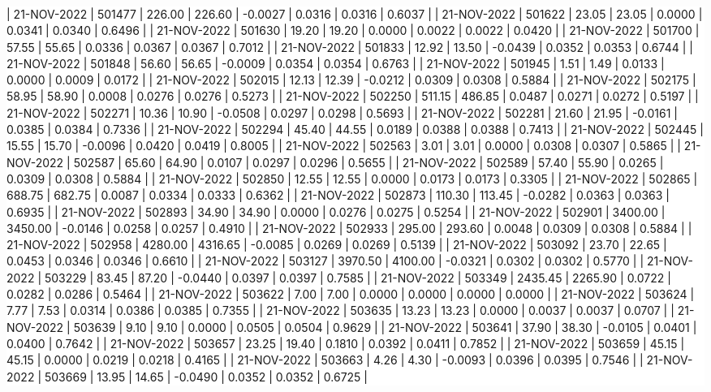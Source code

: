 | 21-NOV-2022 | 501477 | 226.00 | 226.60 | -0.0027 | 0.0316 | 0.0316 | 0.6037 |
| 21-NOV-2022 | 501622 | 23.05 | 23.05 | 0.0000 | 0.0341 | 0.0340 | 0.6496 |
| 21-NOV-2022 | 501630 | 19.20 | 19.20 | 0.0000 | 0.0022 | 0.0022 | 0.0420 |
| 21-NOV-2022 | 501700 | 57.55 | 55.65 | 0.0336 | 0.0367 | 0.0367 | 0.7012 |
| 21-NOV-2022 | 501833 | 12.92 | 13.50 | -0.0439 | 0.0352 | 0.0353 | 0.6744 |
| 21-NOV-2022 | 501848 | 56.60 | 56.65 | -0.0009 | 0.0354 | 0.0354 | 0.6763 |
| 21-NOV-2022 | 501945 | 1.51 | 1.49 | 0.0133 | 0.0000 | 0.0009 | 0.0172 |
| 21-NOV-2022 | 502015 | 12.13 | 12.39 | -0.0212 | 0.0309 | 0.0308 | 0.5884 |
| 21-NOV-2022 | 502175 | 58.95 | 58.90 | 0.0008 | 0.0276 | 0.0276 | 0.5273 |
| 21-NOV-2022 | 502250 | 511.15 | 486.85 | 0.0487 | 0.0271 | 0.0272 | 0.5197 |
| 21-NOV-2022 | 502271 | 10.36 | 10.90 | -0.0508 | 0.0297 | 0.0298 | 0.5693 |
| 21-NOV-2022 | 502281 | 21.60 | 21.95 | -0.0161 | 0.0385 | 0.0384 | 0.7336 |
| 21-NOV-2022 | 502294 | 45.40 | 44.55 | 0.0189 | 0.0388 | 0.0388 | 0.7413 |
| 21-NOV-2022 | 502445 | 15.55 | 15.70 | -0.0096 | 0.0420 | 0.0419 | 0.8005 |
| 21-NOV-2022 | 502563 | 3.01 | 3.01 | 0.0000 | 0.0308 | 0.0307 | 0.5865 |
| 21-NOV-2022 | 502587 | 65.60 | 64.90 | 0.0107 | 0.0297 | 0.0296 | 0.5655 |
| 21-NOV-2022 | 502589 | 57.40 | 55.90 | 0.0265 | 0.0309 | 0.0308 | 0.5884 |
| 21-NOV-2022 | 502850 | 12.55 | 12.55 | 0.0000 | 0.0173 | 0.0173 | 0.3305 |
| 21-NOV-2022 | 502865 | 688.75 | 682.75 | 0.0087 | 0.0334 | 0.0333 | 0.6362 |
| 21-NOV-2022 | 502873 | 110.30 | 113.45 | -0.0282 | 0.0363 | 0.0363 | 0.6935 |
| 21-NOV-2022 | 502893 | 34.90 | 34.90 | 0.0000 | 0.0276 | 0.0275 | 0.5254 |
| 21-NOV-2022 | 502901 | 3400.00 | 3450.00 | -0.0146 | 0.0258 | 0.0257 | 0.4910 |
| 21-NOV-2022 | 502933 | 295.00 | 293.60 | 0.0048 | 0.0309 | 0.0308 | 0.5884 |
| 21-NOV-2022 | 502958 | 4280.00 | 4316.65 | -0.0085 | 0.0269 | 0.0269 | 0.5139 |
| 21-NOV-2022 | 503092 | 23.70 | 22.65 | 0.0453 | 0.0346 | 0.0346 | 0.6610 |
| 21-NOV-2022 | 503127 | 3970.50 | 4100.00 | -0.0321 | 0.0302 | 0.0302 | 0.5770 |
| 21-NOV-2022 | 503229 | 83.45 | 87.20 | -0.0440 | 0.0397 | 0.0397 | 0.7585 |
| 21-NOV-2022 | 503349 | 2435.45 | 2265.90 | 0.0722 | 0.0282 | 0.0286 | 0.5464 |
| 21-NOV-2022 | 503622 | 7.00 | 7.00 | 0.0000 | 0.0000 | 0.0000 | 0.0000 |
| 21-NOV-2022 | 503624 | 7.77 | 7.53 | 0.0314 | 0.0386 | 0.0385 | 0.7355 |
| 21-NOV-2022 | 503635 | 13.23 | 13.23 | 0.0000 | 0.0037 | 0.0037 | 0.0707 |
| 21-NOV-2022 | 503639 | 9.10 | 9.10 | 0.0000 | 0.0505 | 0.0504 | 0.9629 |
| 21-NOV-2022 | 503641 | 37.90 | 38.30 | -0.0105 | 0.0401 | 0.0400 | 0.7642 |
| 21-NOV-2022 | 503657 | 23.25 | 19.40 | 0.1810 | 0.0392 | 0.0411 | 0.7852 |
| 21-NOV-2022 | 503659 | 45.15 | 45.15 | 0.0000 | 0.0219 | 0.0218 | 0.4165 |
| 21-NOV-2022 | 503663 | 4.26 | 4.30 | -0.0093 | 0.0396 | 0.0395 | 0.7546 |
| 21-NOV-2022 | 503669 | 13.95 | 14.65 | -0.0490 | 0.0352 | 0.0352 | 0.6725 |